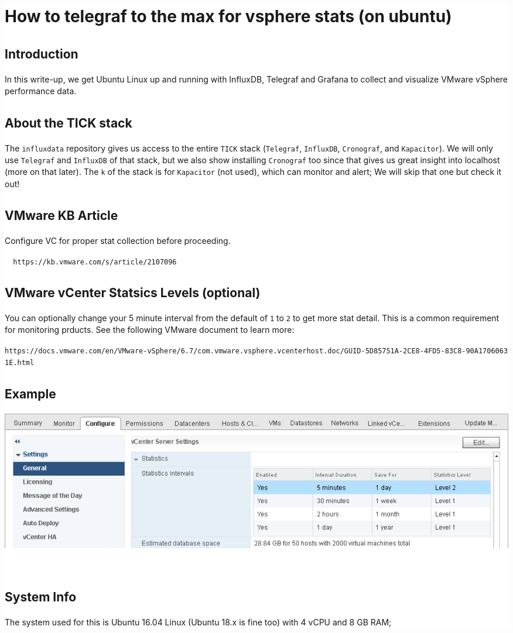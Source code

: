 
# How to telegraf to the max for vsphere stats (on ubuntu)

## Introduction
In this write-up, we get Ubuntu Linux up and running with InfluxDB, Telegraf and Grafana to collect and visualize VMware vSphere performance data.

## About the TICK stack
The `influxdata` repository gives us access to the entire `TICK` stack (`Telegraf`, `InfluxDB`, `Cronograf`, and `Kapacitor`). We will only use `Telegraf` and `InfluxDB` of that stack, but we also show installing `Cronograf` too since that gives us great insight into localhost (more on that later). The `k` of the stack is for `Kapacitor` (not used), which can monitor and alert; We will skip that one but check it out!


## VMware KB Article
Configure VC for proper stat collection before proceeding.

```
  https://kb.vmware.com/s/article/2107096
```

## VMware vCenter Statsics Levels (optional)
You can optionally change your 5 minute interval from the default of `1` to `2` to get more stat detail. This is a common requirement for monitoring prducts. See the following VMware document to learn more:
```
https://docs.vmware.com/en/VMware-vSphere/6.7/com.vmware.vsphere.vcenterhost.doc/GUID-5D85751A-2CE8-4FD5-83C8-90A17060631E.html
```

## Example
![vCenter Server Statistics Levels](https://github.com/vmkdaily/The-Writers-Block/blob/master/vCenter%20Server%20Statistics%20Levels.png)

<br>

## System Info
The system used for this is Ubuntu 16.04 Linux (Ubuntu 18.x is fine too) with 4 vCPU and 8 GB RAM;
